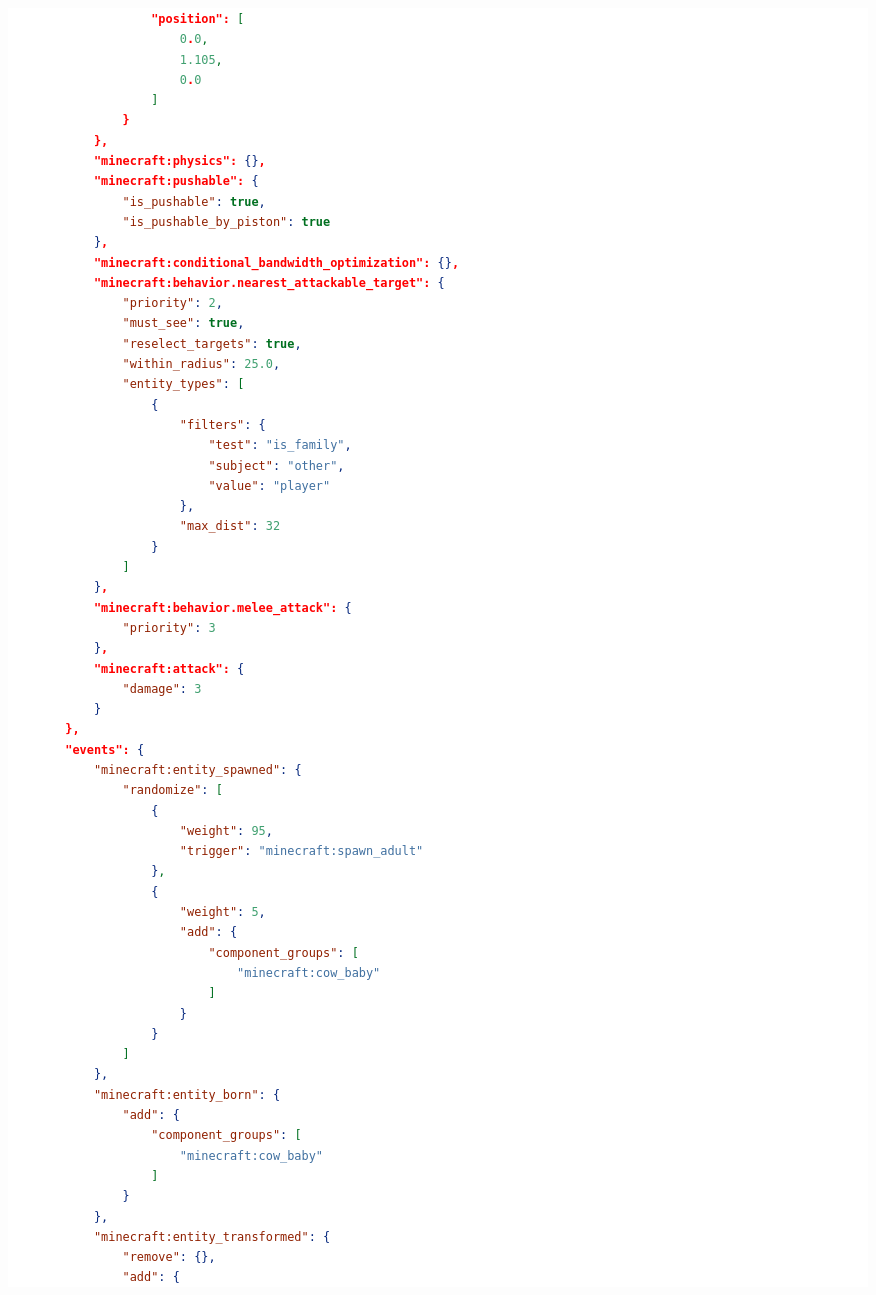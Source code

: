 ```json
                    "position": [
                        0.0,
                        1.105,
                        0.0
                    ]
                }
            },
            "minecraft:physics": {},
            "minecraft:pushable": {
                "is_pushable": true,
                "is_pushable_by_piston": true
            },
            "minecraft:conditional_bandwidth_optimization": {},
            "minecraft:behavior.nearest_attackable_target": {
                "priority": 2,
                "must_see": true,
                "reselect_targets": true,
                "within_radius": 25.0,
                "entity_types": [
                    {
                        "filters": {
                            "test": "is_family",
                            "subject": "other",
                            "value": "player"
                        },
                        "max_dist": 32
                    }
                ]
            },
            "minecraft:behavior.melee_attack": {
                "priority": 3
            },
            "minecraft:attack": {
                "damage": 3
            }
        },
        "events": {
            "minecraft:entity_spawned": {
                "randomize": [
                    {
                        "weight": 95,
                        "trigger": "minecraft:spawn_adult"
                    },
                    {
                        "weight": 5,
                        "add": {
                            "component_groups": [
                                "minecraft:cow_baby"
                            ]
                        }
                    }
                ]
            },
            "minecraft:entity_born": {
                "add": {
                    "component_groups": [
                        "minecraft:cow_baby"
                    ]
                }
            },
            "minecraft:entity_transformed": {
                "remove": {},
                "add": {
```